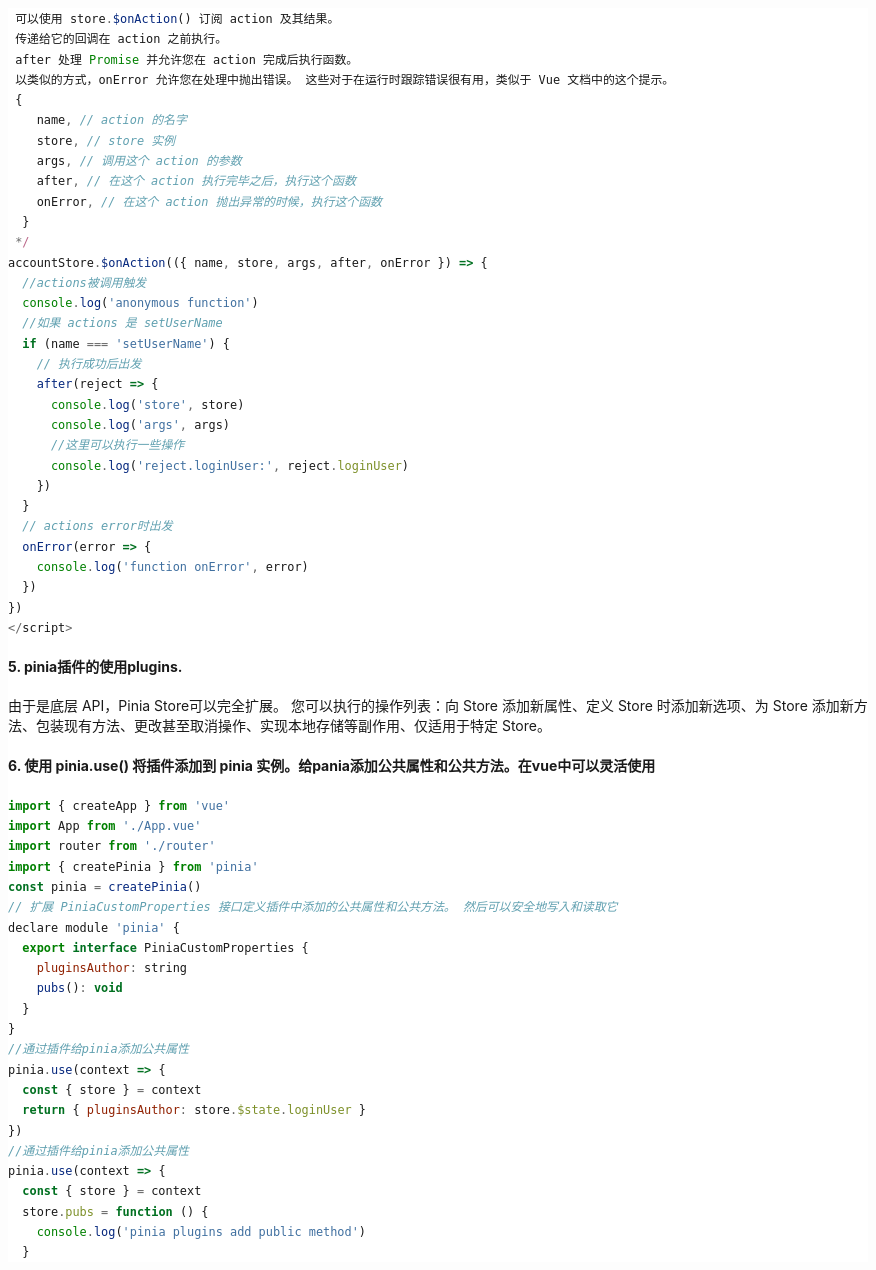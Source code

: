 ```js HomView.vue
 可以使用 store.$onAction() 订阅 action 及其结果。 
 传递给它的回调在 action 之前执行。 
 after 处理 Promise 并允许您在 action 完成后执行函数。 
 以类似的方式，onError 允许您在处理中抛出错误。 这些对于在运行时跟踪错误很有用，类似于 Vue 文档中的这个提示。
 {
    name, // action 的名字
    store, // store 实例
    args, // 调用这个 action 的参数
    after, // 在这个 action 执行完毕之后，执行这个函数
    onError, // 在这个 action 抛出异常的时候，执行这个函数
  }
 */
accountStore.$onAction(({ name, store, args, after, onError }) => {
  //actions被调用触发
  console.log('anonymous function')
  //如果 actions 是 setUserName
  if (name === 'setUserName') {
    // 执行成功后出发
    after(reject => {
      console.log('store', store)
      console.log('args', args)
      //这里可以执行一些操作
      console.log('reject.loginUser:', reject.loginUser)
    })
  }
  // actions error时出发
  onError(error => {
    console.log('function onError', error)
  })
})
</script>
```

#### 5. pinia插件的使用plugins.
由于是底层 API，Pinia Store可以完全扩展。 您可以执行的操作列表：向 Store 添加新属性、定义 Store 时添加新选项、为 Store 添加新方法、包装现有方法、更改甚至取消操作、实现本地存储等副作用、仅适用于特定 Store。

#### 6. 使用 pinia.use() 将插件添加到 pinia 实例。给pania添加公共属性和公共方法。在vue中可以灵活使用
```js main.js
import { createApp } from 'vue'
import App from './App.vue'
import router from './router'
import { createPinia } from 'pinia'
const pinia = createPinia()
// 扩展 PiniaCustomProperties 接口定义插件中添加的公共属性和公共方法。 然后可以安全地写入和读取它
declare module 'pinia' {
  export interface PiniaCustomProperties {
    pluginsAuthor: string
    pubs(): void
  }
}
//通过插件给pinia添加公共属性
pinia.use(context => {
  const { store } = context
  return { pluginsAuthor: store.$state.loginUser }
})
//通过插件给pinia添加公共属性
pinia.use(context => {
  const { store } = context
  store.pubs = function () {
    console.log('pinia plugins add public method')
  }
```
